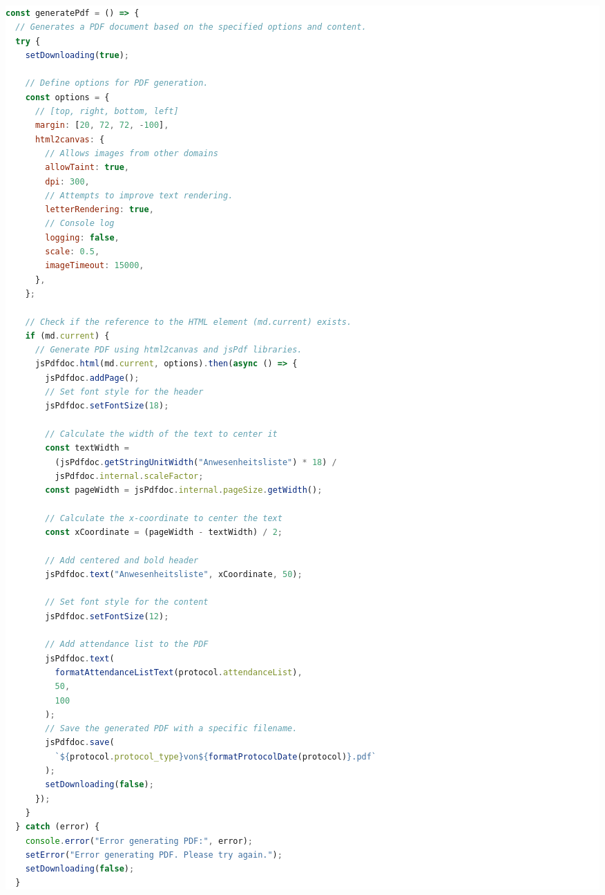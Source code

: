 ```javascript
const generatePdf = () => {
  // Generates a PDF document based on the specified options and content.
  try {
    setDownloading(true);

    // Define options for PDF generation.
    const options = {
      // [top, right, bottom, left]
      margin: [20, 72, 72, -100],
      html2canvas: {
        // Allows images from other domains
        allowTaint: true,
        dpi: 300,
        // Attempts to improve text rendering.
        letterRendering: true,
        // Console log
        logging: false,
        scale: 0.5,
        imageTimeout: 15000,
      },
    };

    // Check if the reference to the HTML element (md.current) exists.
    if (md.current) {
      // Generate PDF using html2canvas and jsPdf libraries.
      jsPdfdoc.html(md.current, options).then(async () => {
        jsPdfdoc.addPage();
        // Set font style for the header
        jsPdfdoc.setFontSize(18);

        // Calculate the width of the text to center it
        const textWidth =
          (jsPdfdoc.getStringUnitWidth("Anwesenheitsliste") * 18) /
          jsPdfdoc.internal.scaleFactor;
        const pageWidth = jsPdfdoc.internal.pageSize.getWidth();

        // Calculate the x-coordinate to center the text
        const xCoordinate = (pageWidth - textWidth) / 2;

        // Add centered and bold header
        jsPdfdoc.text("Anwesenheitsliste", xCoordinate, 50);

        // Set font style for the content
        jsPdfdoc.setFontSize(12);

        // Add attendance list to the PDF
        jsPdfdoc.text(
          formatAttendanceListText(protocol.attendanceList),
          50,
          100
        );
        // Save the generated PDF with a specific filename.
        jsPdfdoc.save(
          `${protocol.protocol_type}von${formatProtocolDate(protocol)}.pdf`
        );
        setDownloading(false);
      });
    }
  } catch (error) {
    console.error("Error generating PDF:", error);
    setError("Error generating PDF. Please try again.");
    setDownloading(false);
  }
```